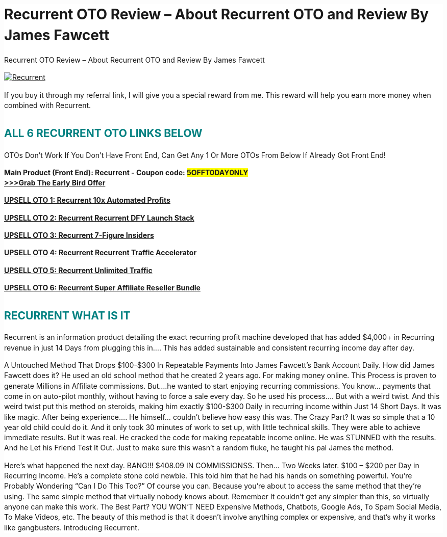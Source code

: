 # Recurrent OTO Review – About Recurrent OTO and Review By James Fawcett
Recurrent OTO Review – About Recurrent OTO and Review By James Fawcett
<p><a href="https://warriorplus.com/o2/a/cxhm47/0/4U" target="_blank" rel="nofollow noopener noreferrer"><img class="aligncenter size-full wp-image-7075" src="https://review-oto.com/wp-content/uploads/2022/11/Recurrent.png" alt="Recurrent" width="400" height="87" /></a></p>
<p>If you buy it through my referral link, I will give you a special reward from me. This reward will help you earn more money when combined with Recurrent.</p>
<h2><span style="color: #008080;"><strong>ALL 6 RECURRENT OTO LINKS BELOW</strong></span></h2>
<p>OTOs Don’t Work If You Don’t Have Front End, Can Get Any 1 Or More OTOs From Below If Already Got Front End!</p>
<p><strong>Main Product (Front End): Recurrent - Coupon code: <a href="https://warriorplus.com/o2/a/cxhm47/0/4U" target="_blank" rel="nofollow noopener noreferrer"><span style="background-color: #ffff00;">5OFFT0DAY0NLY</span></a></strong><br />
<a href="https://warriorplus.com/o2/a/cxhm47/0/4U" target="_blank" rel="nofollow noopener noreferrer"><strong>&gt;&gt;&gt;Grab The Early Bird Offer</strong></a></p>
<p><a href="https://warriorplus.com/o2/a/cxhm47/0/4U" target="_blank" rel="nofollow noopener noreferrer"><strong>UPSELL OTO 1: Recurrent 10x Automated Profits</strong></a></p>
<p><a href="https://warriorplus.com/o2/a/cxhm47/0/4U" target="_blank" rel="nofollow noopener noreferrer"><strong>UPSELL OTO 2: Recurrent Recurrent DFY Launch Stack</strong></a></p>
<p><a href="https://warriorplus.com/o2/a/cxhm47/0/4U" target="_blank" rel="nofollow noopener noreferrer"><strong>UPSELL OTO 3: Recurrent 7-Figure Insiders</strong></a></p>
<p><a href="https://warriorplus.com/o2/a/cxhm47/0/4U" target="_blank" rel="nofollow noopener noreferrer"><strong>UPSELL OTO 4: Recurrent Recurrent Traffic Accelerator</strong></a></p>
<p><a href="https://warriorplus.com/o2/a/cxhm47/0/4U" target="_blank" rel="nofollow noopener noreferrer"><strong>UPSELL OTO 5: Recurrent Unlimited Traffic</strong></a></p>
<p><a href="https://warriorplus.com/o2/a/cxhm47/0/4U" target="_blank" rel="nofollow noopener noreferrer"><strong>UPSELL OTO 6: Recurrent Super Affiliate Reseller Bundle</strong></a></p>
<h2><span style="color: #008080;"><strong>RECURRENT WHAT IS IT</strong></span></h2>
<p>Recurrent is an information product detailing the exact recurring profit machine developed that has added $4,000+ in Recurring revenue in just 14 Days from plugging this in…. This has added sustainable and consistent recurring income day after day.</p>
<p>A Untouched Method That Drops $100-$300 In Repeatable Payments Into James Fawcett’s Bank Account Daily. How did James Fawcett does it? He used an old school method that he created 2 years ago. For making money online. This Process is proven to generate Millions in Affiliate commissions. But….he wanted to start enjoying recurring commissions. You know… payments that come in on auto-pilot monthly, without having to force a sale every day. So he used his process…. But with a weird twist. And this weird twist put this method on steroids, making him exactly $100-$300 Daily in recurring income within Just 14 Short Days. It was like magic. After being experience…. He himself… couldn’t believe how easy this was. The Crazy Part? It was so simple that a 10 year old child could do it. And it only took 30 minutes of work to set up, with little technical skills. They were able to achieve immediate results. But it was real. He cracked the code for making repeatable income online. He was STUNNED with the results. And he Let his Friend Test It Out. Just to make sure this wasn’t a random fluke, he taught his pal James the method.</p>
<p>Here’s what happened the next day. BANG!!! $408.09 IN COMMISSIONSS. Then… Two Weeks later. $100 – $200 per Day in Recurring Income. He’s a complete stone cold newbie. This told him that he had his hands on something powerful. You’re Probably Wondering “Can I Do This Too?” Of course you can. Because you’re about to access the same method that they’re using. The same simple method that virtually nobody knows about. Remember It couldn’t get any simpler than this, so virtually anyone can make this work. The Best Part? YOU WON’T NEED Expensive Methods, Chatbots, Google Ads, To Spam Social Media, To Make Videos, etc. The beauty of this method is that it doesn’t involve anything complex or expensive, and that’s why it works like gangbusters. Introducing Recurrent.</p>
